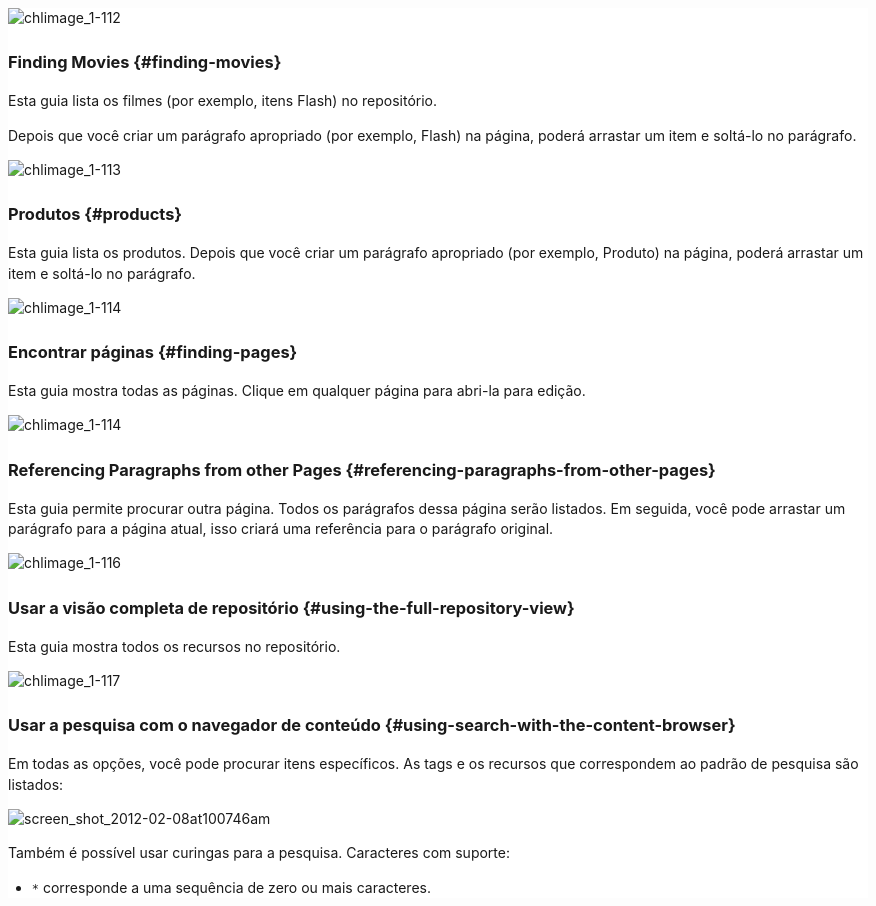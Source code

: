 ![chlimage_1-112](assets/chlimage_1-112.png)

### Finding Movies {#finding-movies}

Esta guia lista os filmes (por exemplo, itens Flash) no repositório.

Depois que você criar um parágrafo apropriado (por exemplo, Flash) na página, poderá arrastar um item e soltá-lo no parágrafo.

![chlimage_1-113](assets/chlimage_1-113.png)

### Produtos {#products}

Esta guia lista os produtos. Depois que você criar um parágrafo apropriado (por exemplo, Produto) na página, poderá arrastar um item e soltá-lo no parágrafo.

![chlimage_1-114](assets/chlimage_1-114.png)

### Encontrar páginas {#finding-pages}

Esta guia mostra todas as páginas. Clique em qualquer página para abri-la para edição.

![chlimage_1-114](assets/chlimage_1-115.png)

### Referencing Paragraphs from other Pages {#referencing-paragraphs-from-other-pages}

Esta guia permite procurar outra página. Todos os parágrafos dessa página serão listados. Em seguida, você pode arrastar um parágrafo para a página atual, isso criará uma referência para o parágrafo original.

![chlimage_1-116](assets/chlimage_1-116.png)

### Usar a visão completa de repositório {#using-the-full-repository-view}

Esta guia mostra todos os recursos no repositório.

![chlimage_1-117](assets/chlimage_1-117.png)

### Usar a pesquisa com o navegador de conteúdo {#using-search-with-the-content-browser}

Em todas as opções, você pode procurar itens específicos. As tags e os recursos que correspondem ao padrão de pesquisa são listados:

![screen_shot_2012-02-08at100746am](assets/screen_shot_2012-02-08at100746am.png)

Também é possível usar curingas para a pesquisa. Caracteres com suporte:

* `*`
corresponde a uma sequência de zero ou mais caracteres.
